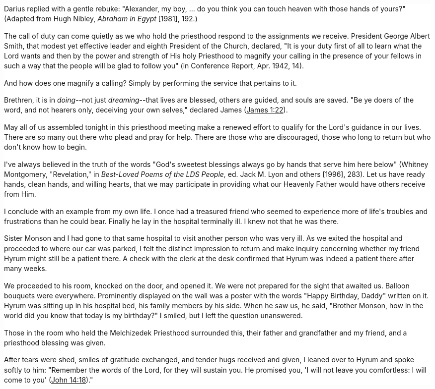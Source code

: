 Darius replied with a gentle rebuke: "Alexander, my boy, ... do you think you
can touch heaven with those hands of yours?" (Adapted from Hugh Nibley,
_Abraham in Egypt_ [1981], 192.)

The call of duty can come quietly as we who hold the priesthood respond to the
assignments we receive. President George Albert Smith, that modest yet
effective leader and eighth President of the Church, declared, "It is your
duty first of all to learn what the Lord wants and then by the power and
strength of His holy Priesthood to magnify your calling in the presence of
your fellows in such a way that the people will be glad to follow you" (in
Conference Report, Apr. 1942, 14).

And how does one magnify a calling? Simply by performing the service that
pertains to it.

Brethren, it is in _doing_--not just _dreaming_--that lives are blessed,
others are guided, and souls are saved. "Be ye doers of the word, and not
hearers only, deceiving your own selves," declared James ([James
1:22](https://www.lds.org/scriptures/nt/james/1.22?lang=eng#21)).

May all of us assembled tonight in this priesthood meeting make a renewed
effort to qualify for the Lord's guidance in our lives. There are so many out
there who plead and pray for help. There are those who are discouraged, those
who long to return but who don't know how to begin.

I've always believed in the truth of the words "God's sweetest blessings
always go by hands that serve him here below" (Whitney Montgomery,
"Revelation," in _Best-Loved Poems of the LDS People,_ ed. Jack M. Lyon and
others [1996], 283). Let us have ready hands, clean hands, and willing hearts,
that we may participate in providing what our Heavenly Father would have
others receive from Him.

I conclude with an example from my own life. I once had a treasured friend who
seemed to experience more of life's troubles and frustrations than he could
bear. Finally he lay in the hospital terminally ill. I knew not that he was
there.

Sister Monson and I had gone to that same hospital to visit another person who
was very ill. As we exited the hospital and proceeded to where our car was
parked, I felt the distinct impression to return and make inquiry concerning
whether my friend Hyrum might still be a patient there. A check with the clerk
at the desk confirmed that Hyrum was indeed a patient there after many weeks.

We proceeded to his room, knocked on the door, and opened it. We were not
prepared for the sight that awaited us. Balloon bouquets were everywhere.
Prominently displayed on the wall was a poster with the words "Happy Birthday,
Daddy" written on it. Hyrum was sitting up in his hospital bed, his family
members by his side. When he saw us, he said, "Brother Monson, how in the
world did you know that today is my birthday?" I smiled, but I left the
question unanswered.

Those in the room who held the Melchizedek Priesthood surrounded this, their
father and grandfather and my friend, and a priesthood blessing was given.

After tears were shed, smiles of gratitude exchanged, and tender hugs received
and given, I leaned over to Hyrum and spoke softly to him: "Remember the words
of the Lord, for they will sustain you. He promised you, 'I will not leave you
comfortless: I will come to you' ([John
14:18](https://www.lds.org/scriptures/nt/john/14.18?lang=eng#17))."
